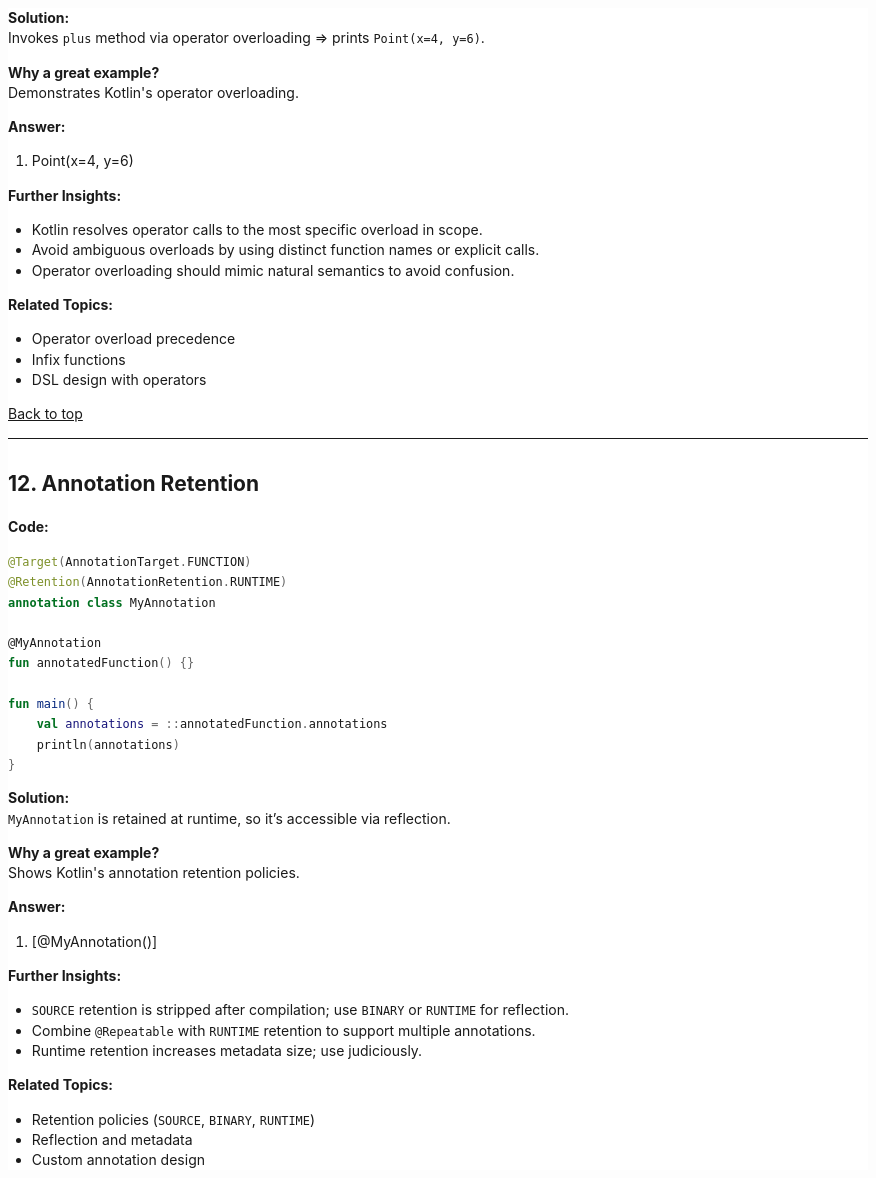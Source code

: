**Solution:**  
Invokes `plus` method via operator overloading ⇒ prints `Point(x=4, y=6)`.

**Why a great example?**  
Demonstrates Kotlin's operator overloading.

**Answer:**
1. Point(x=4, y=6)

**Further Insights:**
- Kotlin resolves operator calls to the most specific overload in scope.
- Avoid ambiguous overloads by using distinct function names or explicit calls.
- Operator overloading should mimic natural semantics to avoid confusion.

**Related Topics:**
- Operator overload precedence
- Infix functions
- DSL design with operators

[Back to top](#table-of-contents)

---

## 12. Annotation Retention <a id="12-annotation-retention"></a>

**Code:**
```kotlin
@Target(AnnotationTarget.FUNCTION)
@Retention(AnnotationRetention.RUNTIME)
annotation class MyAnnotation

@MyAnnotation
fun annotatedFunction() {}

fun main() {
    val annotations = ::annotatedFunction.annotations
    println(annotations)
}
```

**Solution:**  
`MyAnnotation` is retained at runtime, so it’s accessible via reflection.

**Why a great example?**  
Shows Kotlin's annotation retention policies.

**Answer:**
1. [@MyAnnotation()]

**Further Insights:**
- `SOURCE` retention is stripped after compilation; use `BINARY` or `RUNTIME` for reflection.
- Combine `@Repeatable` with `RUNTIME` retention to support multiple annotations.
- Runtime retention increases metadata size; use judiciously.

**Related Topics:**
- Retention policies (`SOURCE`, `BINARY`, `RUNTIME`)
- Reflection and metadata
- Custom annotation design
